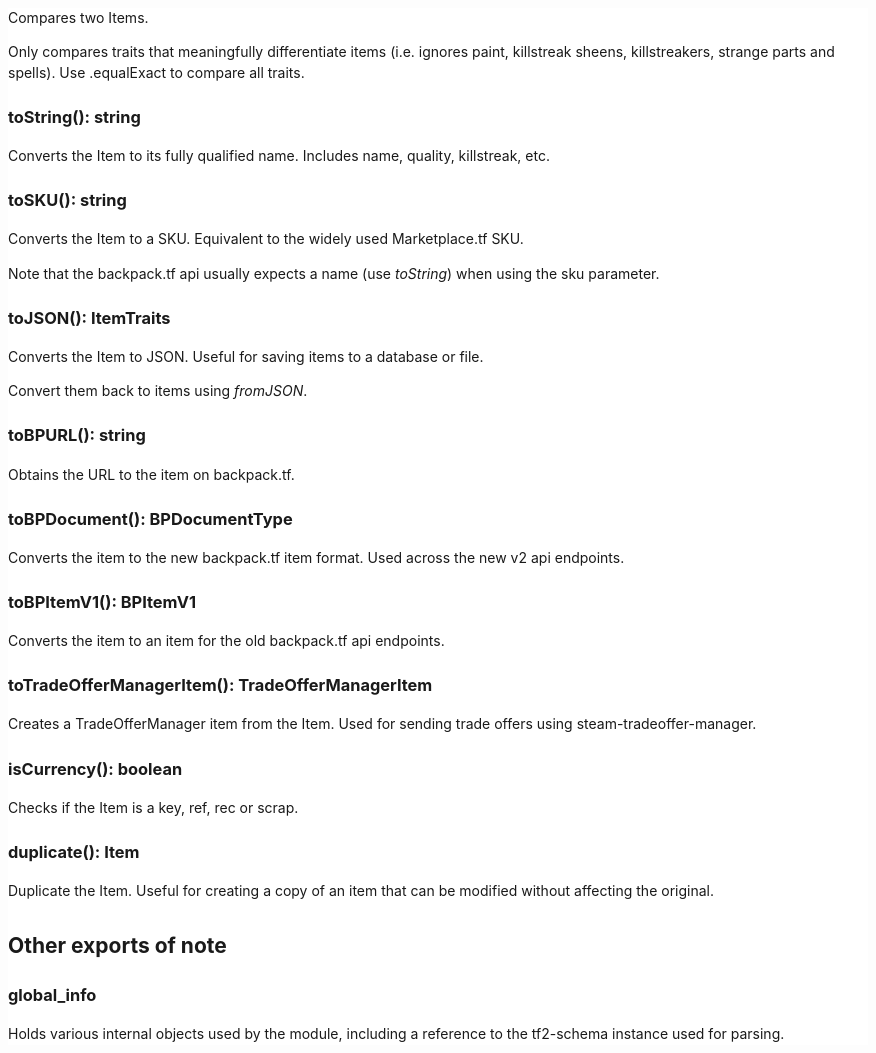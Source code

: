 Compares two Items.

Only compares traits that meaningfully differentiate items (i.e. ignores paint, killstreak sheens, killstreakers, strange parts and spells).
Use .equalExact to compare all traits.

### toString(): string

Converts the Item to its fully qualified name. Includes name, quality, killstreak, etc.

### toSKU(): string

Converts the Item to a SKU. Equivalent to the widely used Marketplace.tf SKU.

Note that the backpack.tf api usually expects a name (use _toString_) when using the sku parameter.

### toJSON(): ItemTraits

Converts the Item to JSON. Useful for saving items to a database or file.

Convert them back to items using _fromJSON_.

### toBPURL(): string

Obtains the URL to the item on backpack.tf.

### toBPDocument(): BPDocumentType

Converts the item to the new backpack.tf item format. Used across the new v2 api endpoints.

### toBPItemV1(): BPItemV1

Converts the item to an item for the old backpack.tf api endpoints.

### toTradeOfferManagerItem(): TradeOfferManagerItem

Creates a TradeOfferManager item from the Item. Used for sending trade offers using steam-tradeoffer-manager.

### isCurrency(): boolean

Checks if the Item is a key, ref, rec or scrap.

### duplicate(): Item

Duplicate the Item. Useful for creating a copy of an item that can be modified without affecting the original.

## Other exports of note

### global_info

Holds various internal objects used by the module, including a reference to the tf2-schema instance used for parsing.
